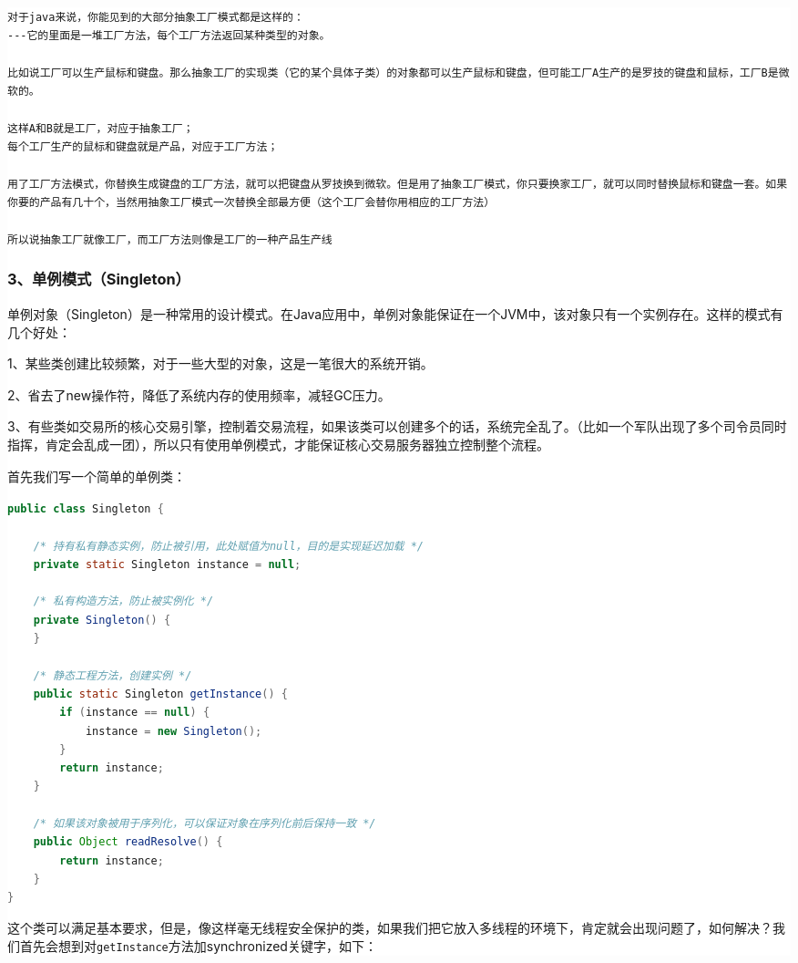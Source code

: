   

```
对于java来说，你能见到的大部分抽象工厂模式都是这样的：
---它的里面是一堆工厂方法，每个工厂方法返回某种类型的对象。

比如说工厂可以生产鼠标和键盘。那么抽象工厂的实现类（它的某个具体子类）的对象都可以生产鼠标和键盘，但可能工厂A生产的是罗技的键盘和鼠标，工厂B是微软的。

这样A和B就是工厂，对应于抽象工厂；
每个工厂生产的鼠标和键盘就是产品，对应于工厂方法；

用了工厂方法模式，你替换生成键盘的工厂方法，就可以把键盘从罗技换到微软。但是用了抽象工厂模式，你只要换家工厂，就可以同时替换鼠标和键盘一套。如果你要的产品有几十个，当然用抽象工厂模式一次替换全部最方便（这个工厂会替你用相应的工厂方法）

所以说抽象工厂就像工厂，而工厂方法则像是工厂的一种产品生产线
```

### 3、单例模式（Singleton）

单例对象（Singleton）是一种常用的设计模式。在Java应用中，单例对象能保证在一个JVM中，该对象只有一个实例存在。这样的模式有几个好处：

1、某些类创建比较频繁，对于一些大型的对象，这是一笔很大的系统开销。

2、省去了new操作符，降低了系统内存的使用频率，减轻GC压力。

3、有些类如交易所的核心交易引擎，控制着交易流程，如果该类可以创建多个的话，系统完全乱了。（比如一个军队出现了多个司令员同时指挥，肯定会乱成一团），所以只有使用单例模式，才能保证核心交易服务器独立控制整个流程。

首先我们写一个简单的单例类：

```java
public class Singleton {  
  
    /* 持有私有静态实例，防止被引用，此处赋值为null，目的是实现延迟加载 */  
    private static Singleton instance = null;  
  
    /* 私有构造方法，防止被实例化 */  
    private Singleton() {  
    }  
  
    /* 静态工程方法，创建实例 */  
    public static Singleton getInstance() {  
        if (instance == null) {  
            instance = new Singleton();  
        }  
        return instance;  
    }  
  
    /* 如果该对象被用于序列化，可以保证对象在序列化前后保持一致 */  
    public Object readResolve() {  
        return instance;  
    }  
}  
```

这个类可以满足基本要求，但是，像这样毫无线程安全保护的类，如果我们把它放入多线程的环境下，肯定就会出现问题了，如何解决？我们首先会想到对`getInstance`方法加synchronized关键字，如下：
